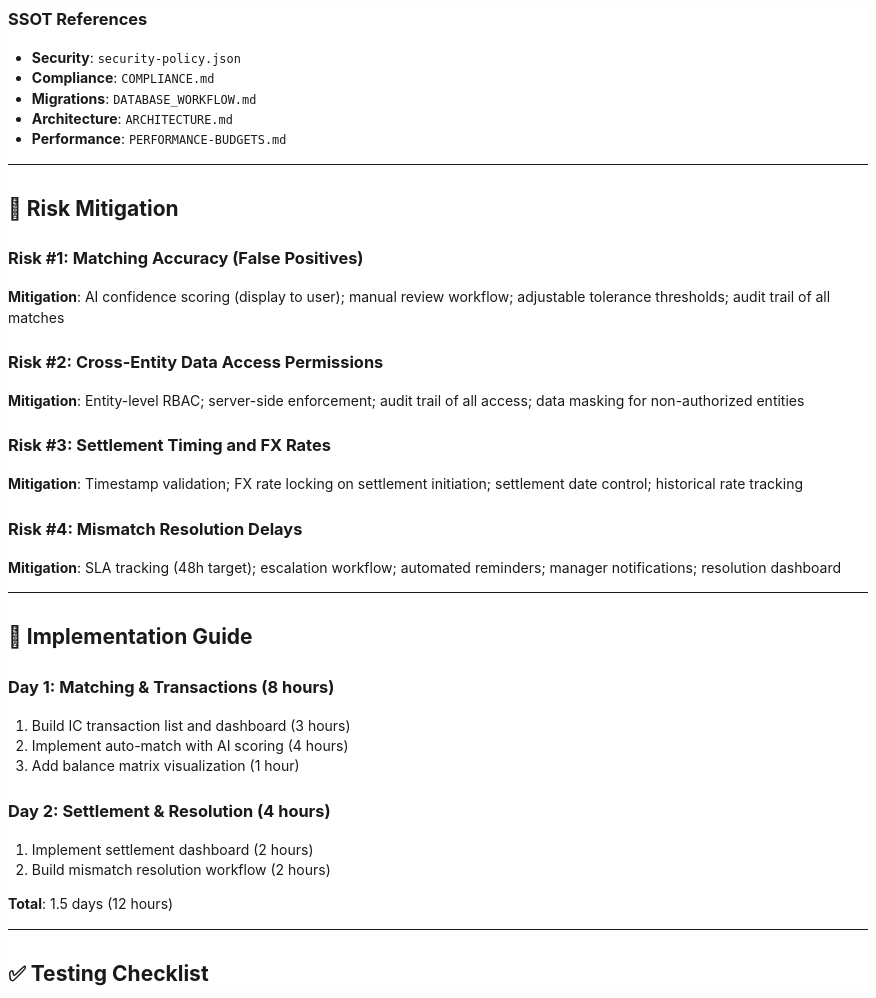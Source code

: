 ### SSOT References

- **Security**: `security-policy.json`
- **Compliance**: `COMPLIANCE.md`
- **Migrations**: `DATABASE_WORKFLOW.md`
- **Architecture**: `ARCHITECTURE.md`
- **Performance**: `PERFORMANCE-BUDGETS.md`

---

## 🚨 Risk Mitigation

### Risk #1: Matching Accuracy (False Positives)

**Mitigation**: AI confidence scoring (display to user); manual review workflow; adjustable tolerance thresholds; audit trail of all matches

### Risk #2: Cross-Entity Data Access Permissions

**Mitigation**: Entity-level RBAC; server-side enforcement; audit trail of all access; data masking for non-authorized entities

### Risk #3: Settlement Timing and FX Rates

**Mitigation**: Timestamp validation; FX rate locking on settlement initiation; settlement date control; historical rate tracking

### Risk #4: Mismatch Resolution Delays

**Mitigation**: SLA tracking (48h target); escalation workflow; automated reminders; manager notifications; resolution dashboard

---

## 📝 Implementation Guide

### Day 1: Matching & Transactions (8 hours)

1. Build IC transaction list and dashboard (3 hours)
2. Implement auto-match with AI scoring (4 hours)
3. Add balance matrix visualization (1 hour)

### Day 2: Settlement & Resolution (4 hours)

1. Implement settlement dashboard (2 hours)
2. Build mismatch resolution workflow (2 hours)

**Total**: 1.5 days (12 hours)

---

## ✅ Testing Checklist
